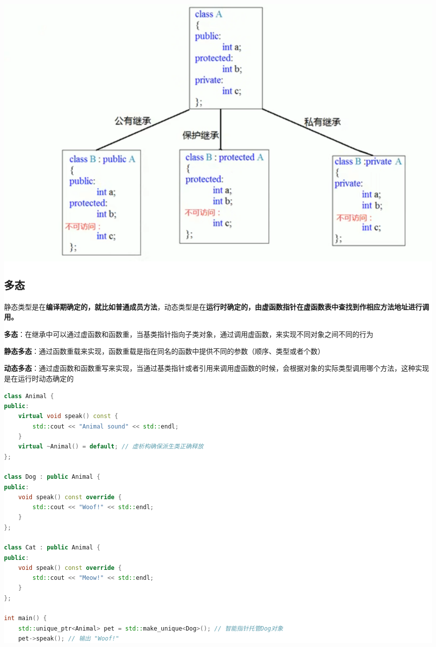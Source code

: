 ![image-20250824204257804](image/image-20250824204257804.png)



## 多态

静态类型是在**编译期确定的，就比如普通成员方法**，动态类型是在**运行时确定的，由虚函数指针在虚函数表中查找到作相应方法地址进行调用。**

**多态**：在继承中可以通过虚函数和函数重，当基类指针指向子类对象，通过调用虚函数，来实现不同对象之间不同的行为

**静态多态**：通过函数重载来实现，函数重载是指在同名的函数中提供不同的参数（顺序、类型或者个数）

**动态多态**：通过虚函数和函数重写来实现，当通过基类指针或者引用来调用虚函数的时候，会根据对象的实际类型调用哪个方法，这种实现是在运行时动态确定的

```C++
class Animal {
public:
    virtual void speak() const {
        std::cout << "Animal sound" << std::endl;
    }
    virtual ~Animal() = default; // 虚析构确保派生类正确释放
};

class Dog : public Animal {
public:
    void speak() const override {
        std::cout << "Woof!" << std::endl;
    }
};

class Cat : public Animal {
public:
    void speak() const override {
        std::cout << "Meow!" << std::endl;
    }
}; 
  
int main() {
    std::unique_ptr<Animal> pet = std::make_unique<Dog>(); // 智能指针托管Dog对象
    pet->speak(); // 输出 "Woof!"
```